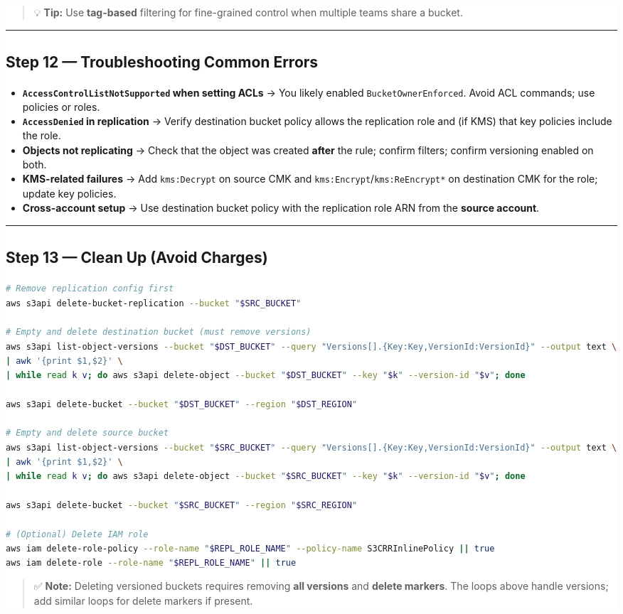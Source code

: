 > 💡 **Tip:** Use **tag-based** filtering for fine-grained control when multiple teams share a bucket.



---

## Step 12 — Troubleshooting Common Errors

* **`AccessControlListNotSupported` when setting ACLs** → You likely enabled `BucketOwnerEnforced`. Avoid ACL commands; use policies or roles.
* **`AccessDenied` in replication** → Verify destination bucket policy allows the replication role and (if KMS) that key policies include the role.
* **Objects not replicating** → Check that the object was created **after** the rule; confirm filters; confirm versioning enabled on both.
* **KMS-related failures** → Add `kms:Decrypt` on source CMK and `kms:Encrypt`/`kms:ReEncrypt*` on destination CMK for the role; update key policies.
* **Cross-account setup** → Use destination bucket policy with the replication role ARN from the **source account**.



---

## Step 13 — Clean Up (Avoid Charges)

```bash
# Remove replication config first
aws s3api delete-bucket-replication --bucket "$SRC_BUCKET"

# Empty and delete destination bucket (must remove versions)
aws s3api list-object-versions --bucket "$DST_BUCKET" --query "Versions[].{Key:Key,VersionId:VersionId}" --output text \
| awk '{print $1,$2}' \
| while read k v; do aws s3api delete-object --bucket "$DST_BUCKET" --key "$k" --version-id "$v"; done

aws s3api delete-bucket --bucket "$DST_BUCKET" --region "$DST_REGION"

# Empty and delete source bucket
aws s3api list-object-versions --bucket "$SRC_BUCKET" --query "Versions[].{Key:Key,VersionId:VersionId}" --output text \
| awk '{print $1,$2}' \
| while read k v; do aws s3api delete-object --bucket "$SRC_BUCKET" --key "$k" --version-id "$v"; done

aws s3api delete-bucket --bucket "$SRC_BUCKET" --region "$SRC_REGION"

# (Optional) Delete IAM role
aws iam delete-role-policy --role-name "$REPL_ROLE_NAME" --policy-name S3CRRInlinePolicy || true
aws iam delete-role --role-name "$REPL_ROLE_NAME" || true
```

> ✅ **Note:** Deleting versioned buckets requires removing **all versions** and **delete markers**. The loops above handle versions; add similar loops for delete markers if present.
